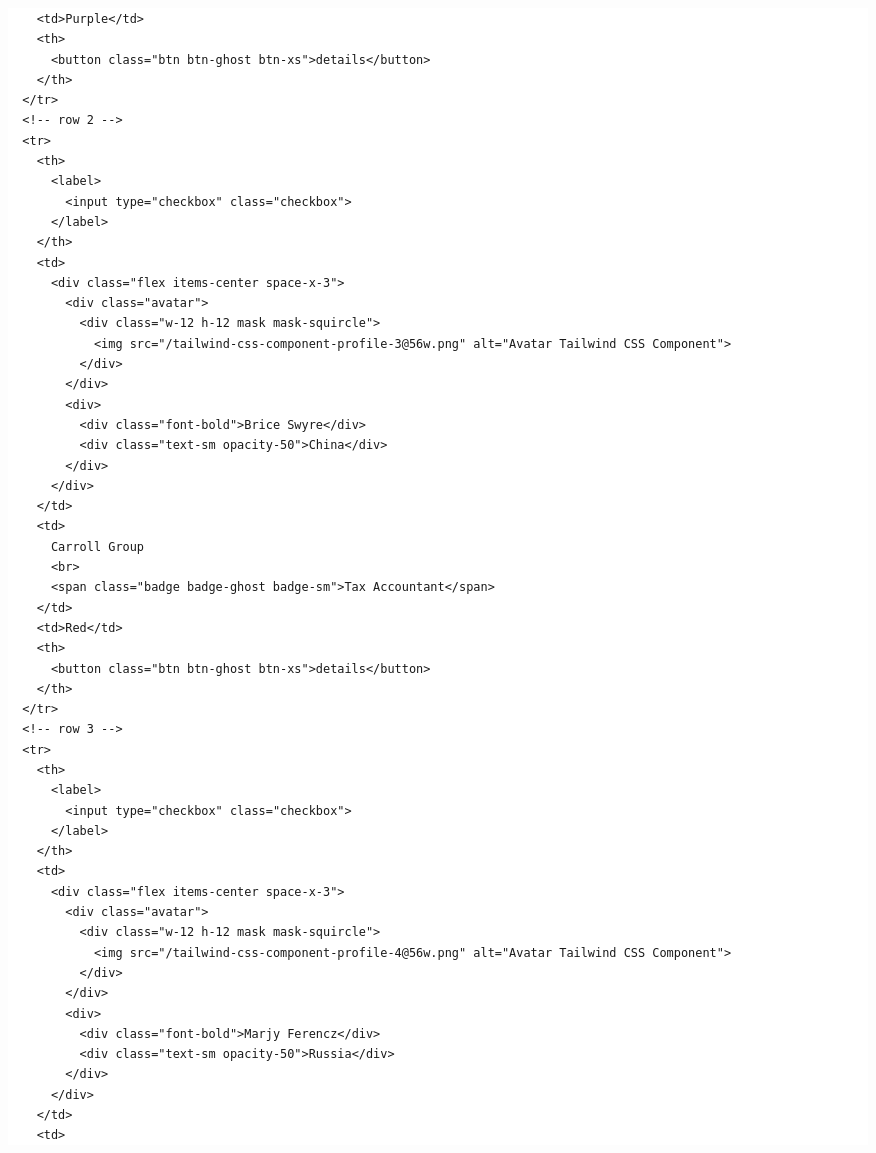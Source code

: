         <td>Purple</td>
        <th>
          <button class="btn btn-ghost btn-xs">details</button>
        </th>
      </tr>
      <!-- row 2 -->
      <tr>
        <th>
          <label>
            <input type="checkbox" class="checkbox">
          </label>
        </th>
        <td>
          <div class="flex items-center space-x-3">
            <div class="avatar">
              <div class="w-12 h-12 mask mask-squircle">
                <img src="/tailwind-css-component-profile-3@56w.png" alt="Avatar Tailwind CSS Component">
              </div>
            </div>
            <div>
              <div class="font-bold">Brice Swyre</div>
              <div class="text-sm opacity-50">China</div>
            </div>
          </div>
        </td>
        <td>
          Carroll Group
          <br>
          <span class="badge badge-ghost badge-sm">Tax Accountant</span>
        </td>
        <td>Red</td>
        <th>
          <button class="btn btn-ghost btn-xs">details</button>
        </th>
      </tr>
      <!-- row 3 -->
      <tr>
        <th>
          <label>
            <input type="checkbox" class="checkbox">
          </label>
        </th>
        <td>
          <div class="flex items-center space-x-3">
            <div class="avatar">
              <div class="w-12 h-12 mask mask-squircle">
                <img src="/tailwind-css-component-profile-4@56w.png" alt="Avatar Tailwind CSS Component">
              </div>
            </div>
            <div>
              <div class="font-bold">Marjy Ferencz</div>
              <div class="text-sm opacity-50">Russia</div>
            </div>
          </div>
        </td>
        <td>